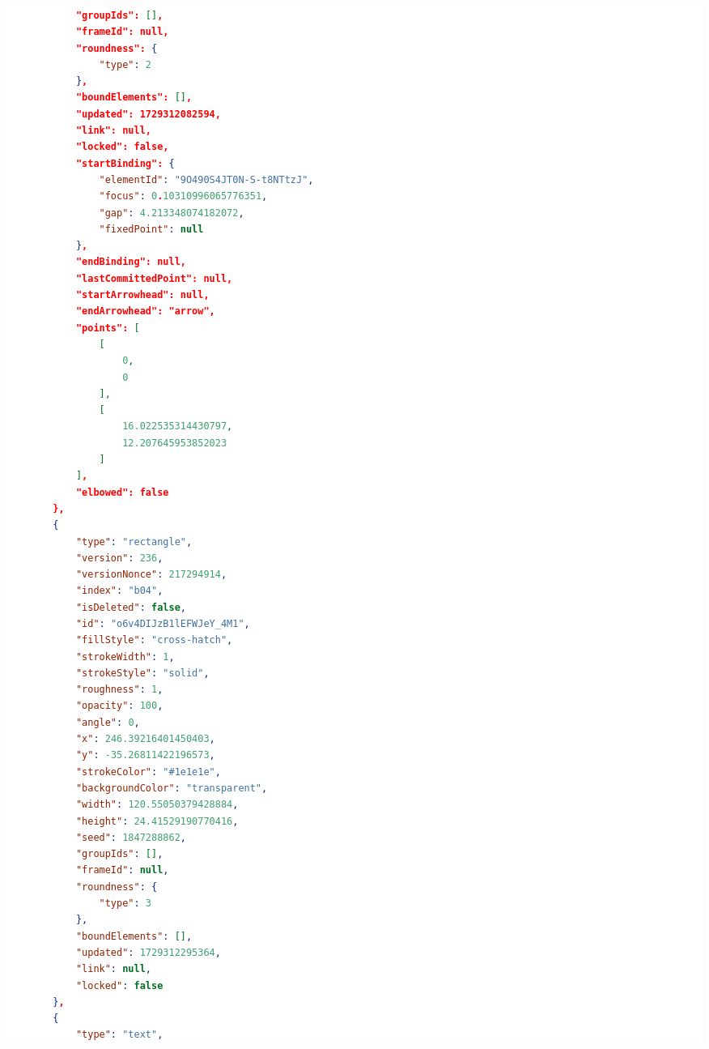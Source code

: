 ```json
			"groupIds": [],
			"frameId": null,
			"roundness": {
				"type": 2
			},
			"boundElements": [],
			"updated": 1729312082594,
			"link": null,
			"locked": false,
			"startBinding": {
				"elementId": "9O490S4JT0N-S-t8NTtzJ",
				"focus": 0.10310996065776351,
				"gap": 4.213348074182072,
				"fixedPoint": null
			},
			"endBinding": null,
			"lastCommittedPoint": null,
			"startArrowhead": null,
			"endArrowhead": "arrow",
			"points": [
				[
					0,
					0
				],
				[
					16.022535314430797,
					12.207645953852023
				]
			],
			"elbowed": false
		},
		{
			"type": "rectangle",
			"version": 236,
			"versionNonce": 217294914,
			"index": "b04",
			"isDeleted": false,
			"id": "o6v4DIJzB1lEFWJeY_4M1",
			"fillStyle": "cross-hatch",
			"strokeWidth": 1,
			"strokeStyle": "solid",
			"roughness": 1,
			"opacity": 100,
			"angle": 0,
			"x": 246.39216401450403,
			"y": -35.26811422196573,
			"strokeColor": "#1e1e1e",
			"backgroundColor": "transparent",
			"width": 120.55050379428884,
			"height": 24.41529190770416,
			"seed": 1847288862,
			"groupIds": [],
			"frameId": null,
			"roundness": {
				"type": 3
			},
			"boundElements": [],
			"updated": 1729312295364,
			"link": null,
			"locked": false
		},
		{
			"type": "text",
```